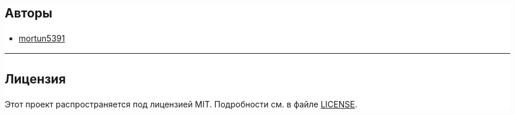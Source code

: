 
## Авторы

- [mortun5391](https://github.com/mortun5391)

---

## Лицензия

Этот проект распространяется под лицензией MIT. Подробности см. в файле [LICENSE](LICENSE).
